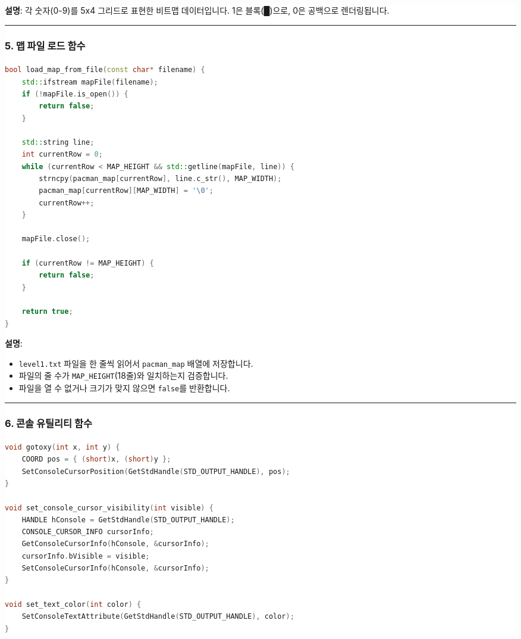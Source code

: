 **설명**: 각 숫자(0-9)를 5x4 그리드로 표현한 비트맵 데이터입니다. 1은 블록(█)으로, 0은 공백으로 렌더링됩니다.

---

### 5. 맵 파일 로드 함수

```cpp
bool load_map_from_file(const char* filename) {
    std::ifstream mapFile(filename);
    if (!mapFile.is_open()) {
        return false;
    }

    std::string line;
    int currentRow = 0;
    while (currentRow < MAP_HEIGHT && std::getline(mapFile, line)) {
        strncpy(pacman_map[currentRow], line.c_str(), MAP_WIDTH);
        pacman_map[currentRow][MAP_WIDTH] = '\0';
        currentRow++;
    }

    mapFile.close();

    if (currentRow != MAP_HEIGHT) {
        return false;
    }

    return true;
}
```

**설명**: 
- `level1.txt` 파일을 한 줄씩 읽어서 `pacman_map` 배열에 저장합니다.
- 파일의 줄 수가 `MAP_HEIGHT`(18줄)와 일치하는지 검증합니다.
- 파일을 열 수 없거나 크기가 맞지 않으면 `false`를 반환합니다.

---

### 6. 콘솔 유틸리티 함수

```cpp
void gotoxy(int x, int y) {
    COORD pos = { (short)x, (short)y };
    SetConsoleCursorPosition(GetStdHandle(STD_OUTPUT_HANDLE), pos);
}

void set_console_cursor_visibility(int visible) {
    HANDLE hConsole = GetStdHandle(STD_OUTPUT_HANDLE);
    CONSOLE_CURSOR_INFO cursorInfo;
    GetConsoleCursorInfo(hConsole, &cursorInfo);
    cursorInfo.bVisible = visible;
    SetConsoleCursorInfo(hConsole, &cursorInfo);
}

void set_text_color(int color) {
    SetConsoleTextAttribute(GetStdHandle(STD_OUTPUT_HANDLE), color);
}
```
